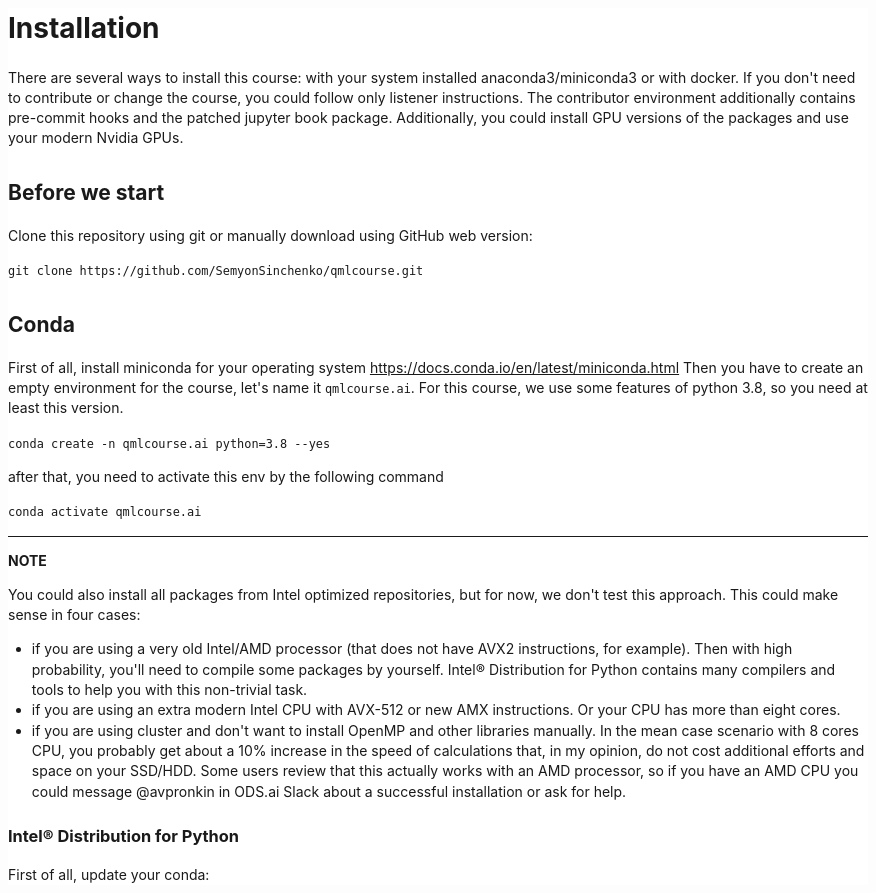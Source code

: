 # Installation

There are several ways to install this course: with your system installed anaconda3/miniconda3 or with docker. If you don't need to contribute or change the course, you could follow only listener instructions. The contributor environment additionally contains pre-commit hooks and the patched jupyter book package. Additionally, you could install GPU versions of the packages and use your modern Nvidia GPUs.

## Before we start

Clone this repository using git or manually download using GitHub web version:

```shell
git clone https://github.com/SemyonSinchenko/qmlcourse.git
```

## Conda

First of all, install miniconda for your operating system https://docs.conda.io/en/latest/miniconda.html
Then you have to create an empty environment for the course, let's name it `qmlcourse.ai`. For this course, we use some features of python 3.8, so you need at least this version.

```shell
conda create -n qmlcourse.ai python=3.8 --yes
```

after that, you need to activate this env by the following command

```shell
conda activate qmlcourse.ai
```

---

**NOTE**

You could also install all packages from Intel optimized repositories, but for now, we don't test this approach. This could make sense in four cases:

- if you are using a very old Intel/AMD processor (that does not have AVX2 instructions, for example). Then with high probability, you'll need to compile some packages by yourself. Intel® Distribution for Python contains many compilers and tools to help you with this non-trivial task.
- if you are using an extra modern Intel CPU with AVX-512 or new AMX instructions. Or your CPU has more than eight cores.
- if you are using cluster and don't want to install OpenMP and other libraries manually.
  In the mean case scenario with 8 cores CPU, you probably get about a 10% increase in the speed of calculations that, in my opinion, do not cost additional efforts and space on your SSD/HDD. Some users review that this actually works with an AMD processor, so if you have an AMD CPU you could message @avpronkin in ODS.ai Slack about a successful installation or ask for help.

### Intel® Distribution for Python

First of all, update your conda:
